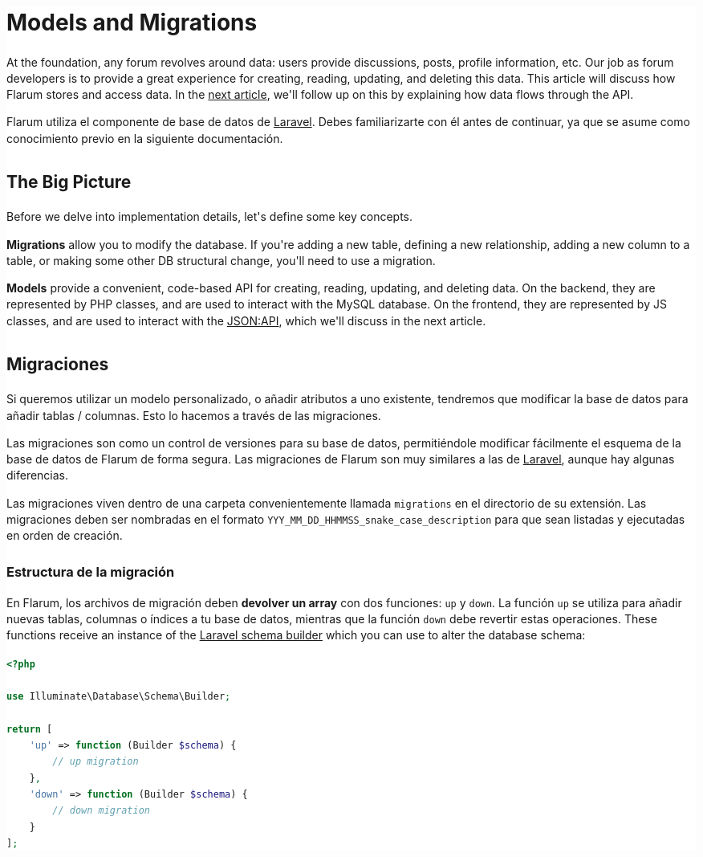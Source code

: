 # Models and Migrations

At the foundation, any forum revolves around data: users provide discussions, posts, profile information, etc. Our job as forum developers is to provide a great experience for creating, reading, updating, and deleting this data. This article will discuss how Flarum stores and access data. In the [next article](api.md), we'll follow up on this by explaining how data flows through the API.

Flarum utiliza el componente de base de datos de [Laravel](https://laravel.com/docs/database). Debes familiarizarte con él antes de continuar, ya que se asume como conocimiento previo en la siguiente documentación.

## The Big Picture

Before we delve into implementation details, let's define some key concepts.

**Migrations** allow you to modify the database. If you're adding a new table, defining a new relationship, adding a new column to a table, or making some other DB structural change, you'll need to use a migration.

**Models** provide a convenient, code-based API for creating, reading, updating, and deleting data. On the backend, they are represented by PHP classes, and are used to interact with the MySQL database. On the frontend, they are represented by JS classes, and are used to interact with the [JSON:API](api.md), which we'll discuss in the next article.

## Migraciones

Si queremos utilizar un modelo personalizado, o añadir atributos a uno existente, tendremos que modificar la base de datos para añadir tablas / columnas. Esto lo hacemos a través de las migraciones.

Las migraciones son como un control de versiones para su base de datos, permitiéndole modificar fácilmente el esquema de la base de datos de Flarum de forma segura. Las migraciones de Flarum son muy similares a las de [Laravel](https://laravel.com/docs/migrations), aunque hay algunas diferencias.

Las migraciones viven dentro de una carpeta convenientemente llamada `migrations` en el directorio de su extensión. Las migraciones deben ser nombradas en el formato `YYY_MM_DD_HHMMSS_snake_case_description` para que sean listadas y ejecutadas en orden de creación.

### Estructura de la migración

En Flarum, los archivos de migración deben **devolver un array** con dos funciones: `up` y `down`. La función `up` se utiliza para añadir nuevas tablas, columnas o índices a tu base de datos, mientras que la función `down` debe revertir estas operaciones. These functions receive an instance of the [Laravel schema builder](https://laravel.com/docs/8.x/migrations#creating-tables) which you can use to alter the database schema:

```php
<?php

use Illuminate\Database\Schema\Builder;

return [
    'up' => function (Builder $schema) {
        // up migration
    },
    'down' => function (Builder $schema) {
        // down migration
    }
];
```

